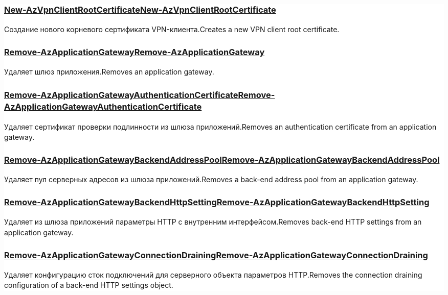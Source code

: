 ### [<span data-ttu-id="0c01c-424">New-AzVpnClientRootCertificate</span><span class="sxs-lookup"><span data-stu-id="0c01c-424">New-AzVpnClientRootCertificate</span></span>](New-AzVpnClientRootCertificate.md)
<span data-ttu-id="0c01c-425">Создание нового корневого сертификата VPN-клиента.</span><span class="sxs-lookup"><span data-stu-id="0c01c-425">Creates a new VPN client root certificate.</span></span>

### [<span data-ttu-id="0c01c-426">Remove-AzApplicationGateway</span><span class="sxs-lookup"><span data-stu-id="0c01c-426">Remove-AzApplicationGateway</span></span>](Remove-AzApplicationGateway.md)
<span data-ttu-id="0c01c-427">Удаляет шлюз приложения.</span><span class="sxs-lookup"><span data-stu-id="0c01c-427">Removes an application gateway.</span></span>

### [<span data-ttu-id="0c01c-428">Remove-AzApplicationGatewayAuthenticationCertificate</span><span class="sxs-lookup"><span data-stu-id="0c01c-428">Remove-AzApplicationGatewayAuthenticationCertificate</span></span>](Remove-AzApplicationGatewayAuthenticationCertificate.md)
<span data-ttu-id="0c01c-429">Удаляет сертификат проверки подлинности из шлюза приложений.</span><span class="sxs-lookup"><span data-stu-id="0c01c-429">Removes an authentication certificate from an application gateway.</span></span>

### [<span data-ttu-id="0c01c-430">Remove-AzApplicationGatewayBackendAddressPool</span><span class="sxs-lookup"><span data-stu-id="0c01c-430">Remove-AzApplicationGatewayBackendAddressPool</span></span>](Remove-AzApplicationGatewayBackendAddressPool.md)
<span data-ttu-id="0c01c-431">Удаляет пул серверных адресов из шлюза приложений.</span><span class="sxs-lookup"><span data-stu-id="0c01c-431">Removes a back-end address pool from an application gateway.</span></span>

### [<span data-ttu-id="0c01c-432">Remove-AzApplicationGatewayBackendHttpSetting</span><span class="sxs-lookup"><span data-stu-id="0c01c-432">Remove-AzApplicationGatewayBackendHttpSetting</span></span>](Remove-AzApplicationGatewayBackendHttpSetting.md)
<span data-ttu-id="0c01c-433">Удаляет из шлюза приложений параметры HTTP с внутренним интерфейсом.</span><span class="sxs-lookup"><span data-stu-id="0c01c-433">Removes back-end HTTP settings from an application gateway.</span></span>

### [<span data-ttu-id="0c01c-434">Remove-AzApplicationGatewayConnectionDraining</span><span class="sxs-lookup"><span data-stu-id="0c01c-434">Remove-AzApplicationGatewayConnectionDraining</span></span>](Remove-AzApplicationGatewayConnectionDraining.md)
<span data-ttu-id="0c01c-435">Удаляет конфигурацию сток подключений для серверного объекта параметров HTTP.</span><span class="sxs-lookup"><span data-stu-id="0c01c-435">Removes the connection draining configuration of a back-end HTTP settings object.</span></span>

